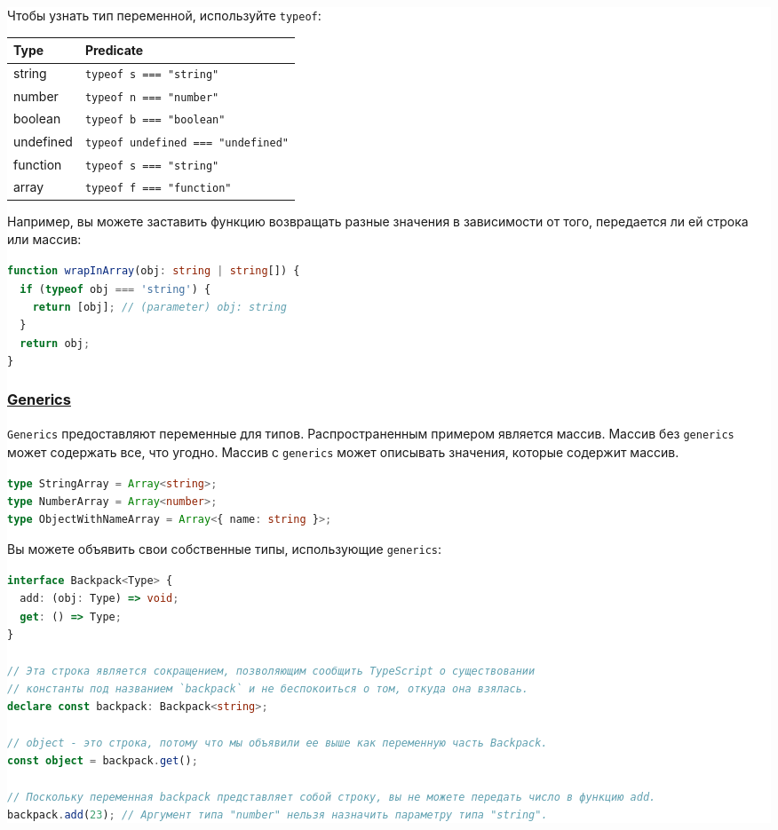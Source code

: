 Чтобы узнать тип переменной, используйте `typeof`:

| Type      | Predicate                          |
| :-------- | :--------------------------------- |
| string    | `typeof s === "string"`            |
| number    | `typeof n === "number"`            |
| boolean   | `typeof b === "boolean"`           |
| undefined | `typeof undefined === "undefined"` |
| function  | `typeof s === "string"`            |
| array     | `typeof f === "function"`          |

Например, вы можете заставить функцию возвращать разные значения в зависимости от того, передается ли ей строка или массив:

```ts
function wrapInArray(obj: string | string[]) {
  if (typeof obj === 'string') {
    return [obj]; // (parameter) obj: string
  }
  return obj;
}
```

### [Generics](#)

`Generics` предоставляют переменные для типов. Распространенным примером является массив. Массив без `generics` может содержать все, что угодно. Массив с `generics` может описывать значения, которые содержит массив.

```ts
type StringArray = Array<string>;
type NumberArray = Array<number>;
type ObjectWithNameArray = Array<{ name: string }>;
```

Вы можете объявить свои собственные типы, использующие `generics`:

```ts
interface Backpack<Type> {
  add: (obj: Type) => void;
  get: () => Type;
}

// Эта строка является сокращением, позволяющим сообщить TypeScript о существовании
// константы под названием `backpack` и не беспокоиться о том, откуда она взялась.
declare const backpack: Backpack<string>;

// object - это строка, потому что мы объявили ее выше как переменную часть Backpack.
const object = backpack.get();

// Поскольку переменная backpack представляет собой строку, вы не можете передать число в функцию add.
backpack.add(23); // Аргумент типа "number" нельзя назначить параметру типа "string".
```
